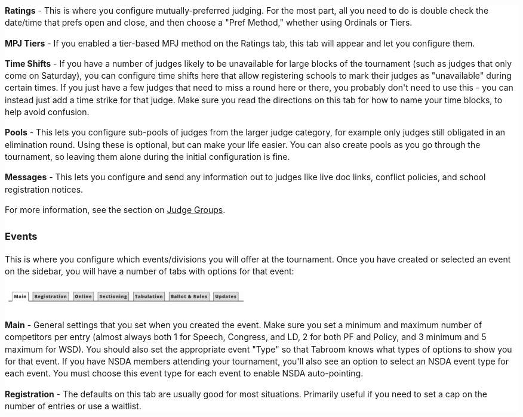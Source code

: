 **Ratings** - This is where you configure mutually-preferred judging.
For the most part, all you need to do is double check the date/time that
prefs open and close, and then choose a "Pref Method," whether using
Ordinals or Tiers.

**MPJ Tiers** - If you enabled a tier-based MPJ method on the Ratings
tab, this tab will appear and let you configure them.

**Time Shifts** - If you have a number of judges likely to be
unavailable for large blocks of the tournament (such as judges that only
come on Saturday), you can configure time shifts here that allow
registering schools to mark their judges as "unavailable" during certain
times. If you just have a few judges that need to miss a round here or
there, you probably don't need to use this - you can instead just add a
time strike for that judge. Make sure you read the directions on this
tab for how to name your time blocks, to help avoid confusion.

**Pools** - This lets you configure sub-pools of judges from the larger
judge category, for example only judges still obligated in an
elimination round. Using these is optional, but can make your life
easier. You can also create pools as you go through the tournament, so
leaving them alone during the initial configuration is fine.

**Messages** - This lets you configure and send any information out to
judges like live doc links, conflict policies, and school registration
notices.

For more information, see the section on
[Judge Groups](/settings/judging).

### Events

This is where you configure which events/divisions you will offer at the
tournament. Once you have created or selected an event on the sidebar,
you will have a number of tabs with options for that event:

<img src="/screenshots/setup_events_edit-tabs.png" title="setup_events_edit-tabs.png"
width="400" />

**Main** - General settings that you set when you created the event.
Make sure you set a minimum and maximum number of competitors per entry
(almost always both 1 for Speech, Congress, and LD, 2 for both PF and
Policy, and 3 minimum and 5 maximum for WSD). You should also set the
appropriate event "Type" so that Tabroom knows what types of options to
show you for that event. If you have NSDA members attending your
tournament, you'll also see an option to select an NSDA event type for
each event. You must choose this event type for each event to enable
NSDA auto-pointing.

**Registration** - The defaults on this tab are usually good for most
situations. Primarily useful if you need to set a cap on the number of
entries or use a waitlist.
